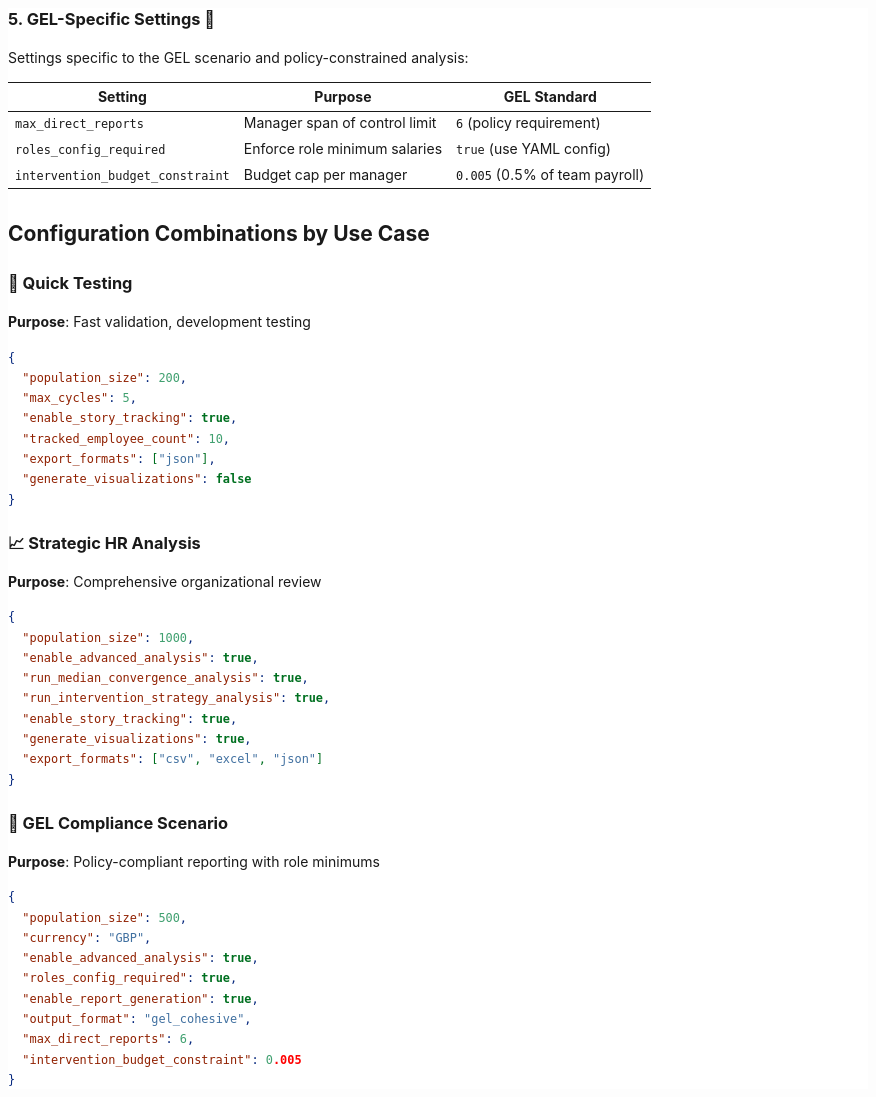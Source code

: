 ### 5. GEL-Specific Settings 🏢

Settings specific to the GEL scenario and policy-constrained analysis:

| Setting | Purpose | GEL Standard |
|---------|---------|--------------|
| `max_direct_reports` | Manager span of control limit | `6` (policy requirement) |
| `roles_config_required` | Enforce role minimum salaries | `true` (use YAML config) |
| `intervention_budget_constraint` | Budget cap per manager | `0.005` (0.5% of team payroll) |

## Configuration Combinations by Use Case

### 🚀 Quick Testing
**Purpose**: Fast validation, development testing
```json
{
  "population_size": 200,
  "max_cycles": 5,
  "enable_story_tracking": true,
  "tracked_employee_count": 10,
  "export_formats": ["json"],
  "generate_visualizations": false
}
```

### 📈 Strategic HR Analysis  
**Purpose**: Comprehensive organizational review
```json
{
  "population_size": 1000,
  "enable_advanced_analysis": true,
  "run_median_convergence_analysis": true,
  "run_intervention_strategy_analysis": true,
  "enable_story_tracking": true,
  "generate_visualizations": true,
  "export_formats": ["csv", "excel", "json"]
}
```

### 🎯 GEL Compliance Scenario
**Purpose**: Policy-compliant reporting with role minimums
```json
{
  "population_size": 500,
  "currency": "GBP",
  "enable_advanced_analysis": true,
  "roles_config_required": true,
  "enable_report_generation": true,
  "output_format": "gel_cohesive",
  "max_direct_reports": 6,
  "intervention_budget_constraint": 0.005
}
```
